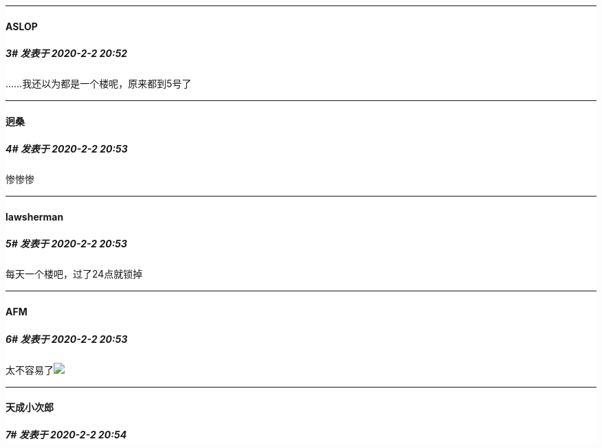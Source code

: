 
*****

####  ASLOP  
##### 3#       发表于 2020-2-2 20:52




……我还以为都是一个楼呢，原来都到5号了







*****

####  迥桑  
##### 4#       发表于 2020-2-2 20:53




惨惨惨







*****

####  lawsherman  
##### 5#       发表于 2020-2-2 20:53




每天一个楼吧，过了24点就锁掉







*****

####  AFM  
##### 6#       发表于 2020-2-2 20:53




太不容易了<img src="https://static.saraba1st.com/image/smiley/face2017/007.png" referrerpolicy="no-referrer">







*****

####  天成小次郎  
##### 7#       发表于 2020-2-2 20:54
